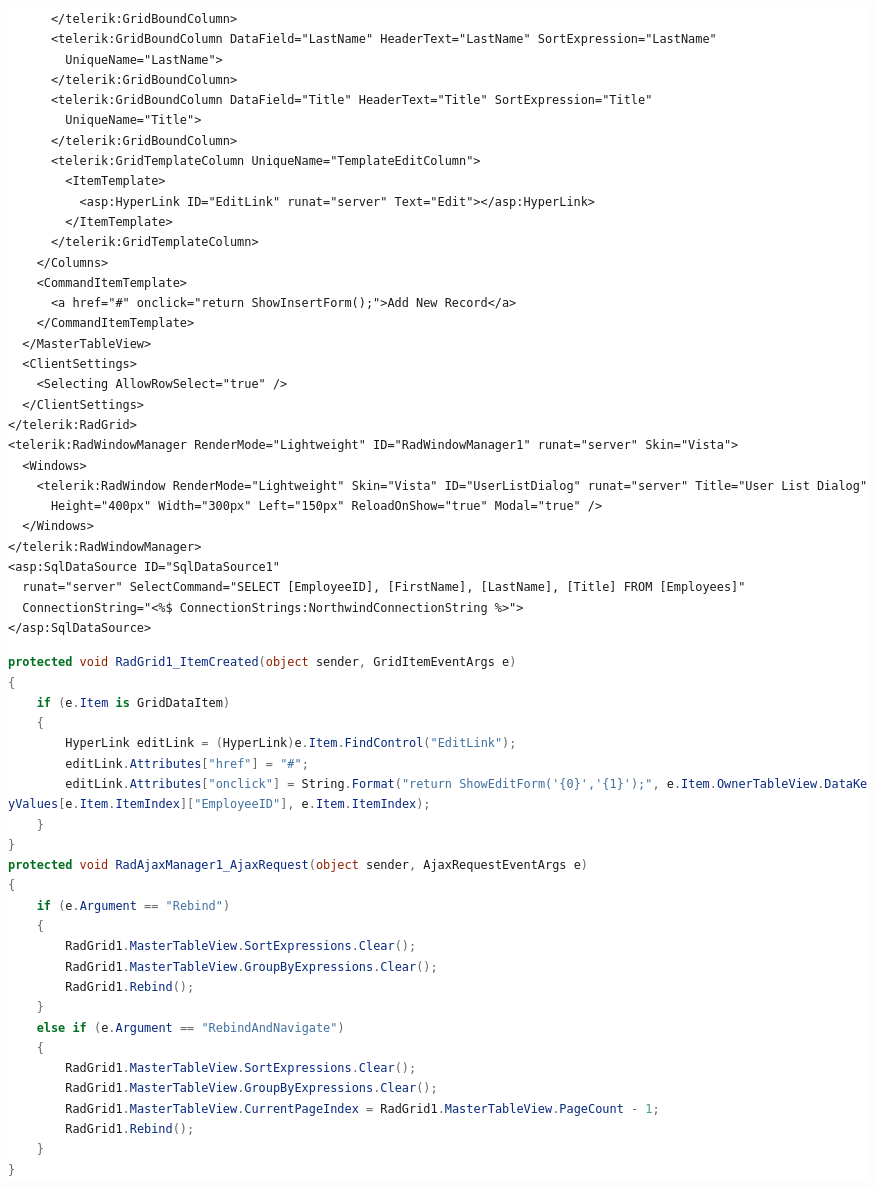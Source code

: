 ````ASP.NET
      </telerik:GridBoundColumn>
      <telerik:GridBoundColumn DataField="LastName" HeaderText="LastName" SortExpression="LastName"
        UniqueName="LastName">
      </telerik:GridBoundColumn>
      <telerik:GridBoundColumn DataField="Title" HeaderText="Title" SortExpression="Title"
        UniqueName="Title">
      </telerik:GridBoundColumn>
      <telerik:GridTemplateColumn UniqueName="TemplateEditColumn">
        <ItemTemplate>
          <asp:HyperLink ID="EditLink" runat="server" Text="Edit"></asp:HyperLink>
        </ItemTemplate>
      </telerik:GridTemplateColumn>
    </Columns>
    <CommandItemTemplate>
      <a href="#" onclick="return ShowInsertForm();">Add New Record</a>
    </CommandItemTemplate>
  </MasterTableView>
  <ClientSettings>
    <Selecting AllowRowSelect="true" />
  </ClientSettings>
</telerik:RadGrid>
<telerik:RadWindowManager RenderMode="Lightweight" ID="RadWindowManager1" runat="server" Skin="Vista">
  <Windows>
    <telerik:RadWindow RenderMode="Lightweight" Skin="Vista" ID="UserListDialog" runat="server" Title="User List Dialog"
      Height="400px" Width="300px" Left="150px" ReloadOnShow="true" Modal="true" />
  </Windows>
</telerik:RadWindowManager>
<asp:SqlDataSource ID="SqlDataSource1"
  runat="server" SelectCommand="SELECT [EmployeeID], [FirstName], [LastName], [Title] FROM [Employees]"
  ConnectionString="<%$ ConnectionStrings:NorthwindConnectionString %>">
</asp:SqlDataSource>
````
````C#
protected void RadGrid1_ItemCreated(object sender, GridItemEventArgs e)
{
    if (e.Item is GridDataItem)
    {
        HyperLink editLink = (HyperLink)e.Item.FindControl("EditLink");
        editLink.Attributes["href"] = "#";
        editLink.Attributes["onclick"] = String.Format("return ShowEditForm('{0}','{1}');", e.Item.OwnerTableView.DataKeyValues[e.Item.ItemIndex]["EmployeeID"], e.Item.ItemIndex);
    }
}
protected void RadAjaxManager1_AjaxRequest(object sender, AjaxRequestEventArgs e)
{
    if (e.Argument == "Rebind")
    {
        RadGrid1.MasterTableView.SortExpressions.Clear();
        RadGrid1.MasterTableView.GroupByExpressions.Clear();
        RadGrid1.Rebind();
    }
    else if (e.Argument == "RebindAndNavigate")
    {
        RadGrid1.MasterTableView.SortExpressions.Clear();
        RadGrid1.MasterTableView.GroupByExpressions.Clear();
        RadGrid1.MasterTableView.CurrentPageIndex = RadGrid1.MasterTableView.PageCount - 1;
        RadGrid1.Rebind();
    }
}
````
````VB
````